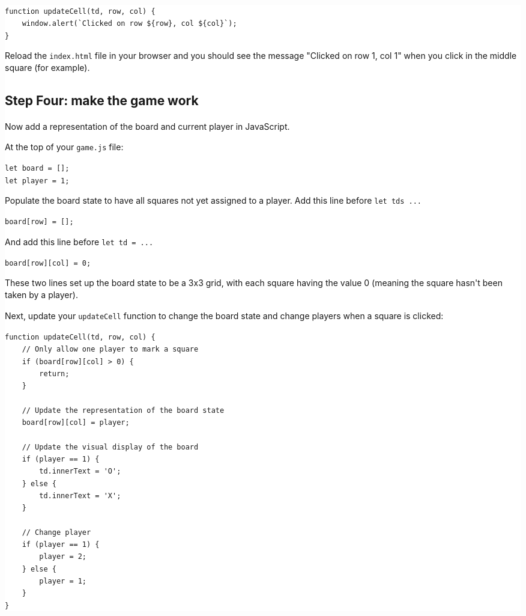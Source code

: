 ```
function updateCell(td, row, col) {
    window.alert(`Clicked on row ${row}, col ${col}`);
}
```

Reload the `index.html` file in your browser and you should see the message "Clicked on row 1, col 1" when you click in the middle square (for example).

## Step Four: make the game work

Now add a representation of the board and current player in JavaScript.

At the top of your `game.js` file:

```
let board = [];
let player = 1;
```

Populate the board state to have all squares not yet assigned to a player.
Add this line before `let tds ...`

```
board[row] = [];
```

And add this line before `let td = ...`

```
board[row][col] = 0;
```

These two lines set up the board state to be a 3x3 grid, with each square having the value 0 (meaning the square hasn't been taken by a player).

Next, update your `updateCell` function to change the board state and change players when a square is clicked:

```
function updateCell(td, row, col) {
    // Only allow one player to mark a square
    if (board[row][col] > 0) {
        return;
    }

    // Update the representation of the board state
    board[row][col] = player;

    // Update the visual display of the board
    if (player == 1) {
        td.innerText = 'O';
    } else {
        td.innerText = 'X';
    }

    // Change player
    if (player == 1) {
        player = 2;
    } else {
        player = 1;
    }
}
```
